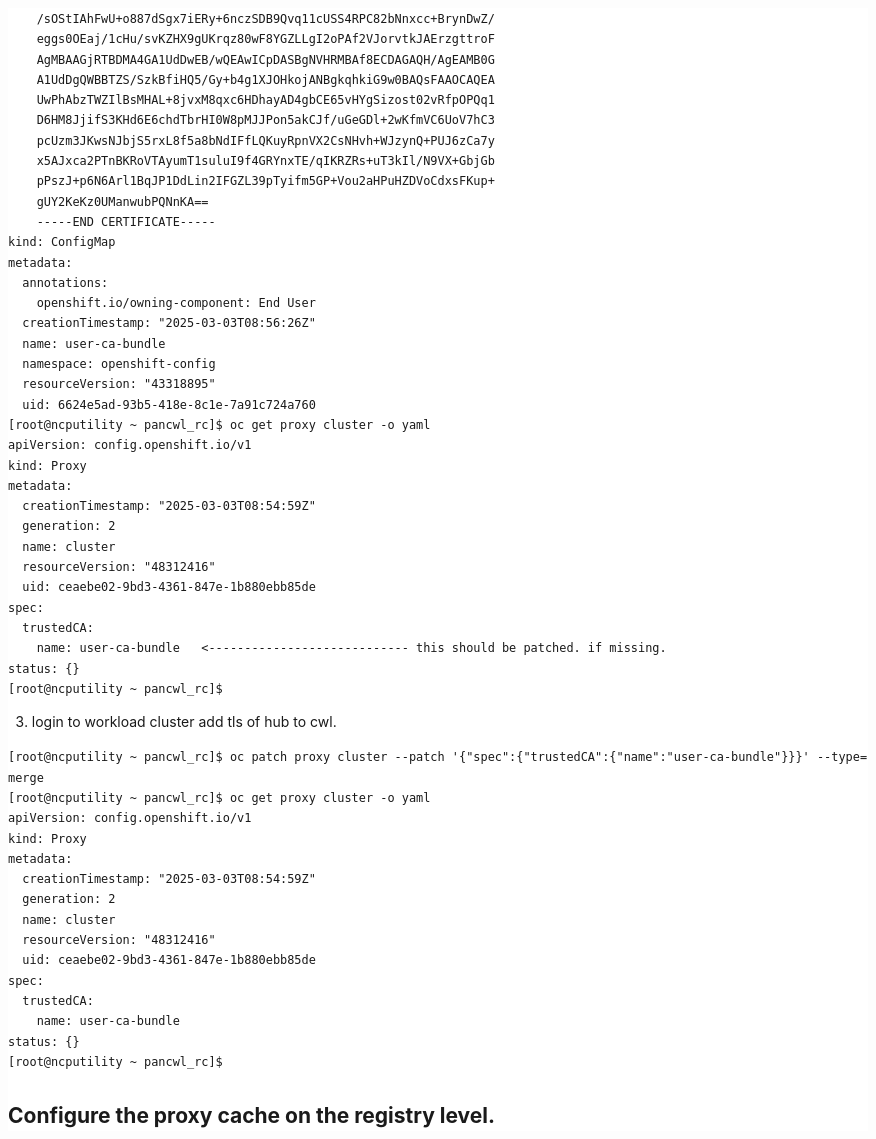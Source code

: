 ```
    /sOStIAhFwU+o887dSgx7iERy+6nczSDB9Qvq11cUSS4RPC82bNnxcc+BrynDwZ/
    eggs0OEaj/1cHu/svKZHX9gUKrqz80wF8YGZLLgI2oPAf2VJorvtkJAErzgttroF
    AgMBAAGjRTBDMA4GA1UdDwEB/wQEAwICpDASBgNVHRMBAf8ECDAGAQH/AgEAMB0G
    A1UdDgQWBBTZS/SzkBfiHQ5/Gy+b4g1XJOHkojANBgkqhkiG9w0BAQsFAAOCAQEA
    UwPhAbzTWZIlBsMHAL+8jvxM8qxc6HDhayAD4gbCE65vHYgSizost02vRfpOPQq1
    D6HM8JjifS3KHd6E6chdTbrHI0W8pMJJPon5akCJf/uGeGDl+2wKfmVC6UoV7hC3
    pcUzm3JKwsNJbjS5rxL8f5a8bNdIFfLQKuyRpnVX2CsNHvh+WJzynQ+PUJ6zCa7y
    x5AJxca2PTnBKRoVTAyumT1suluI9f4GRYnxTE/qIKRZRs+uT3kIl/N9VX+GbjGb
    pPszJ+p6N6Arl1BqJP1DdLin2IFGZL39pTyifm5GP+Vou2aHPuHZDVoCdxsFKup+
    gUY2KeKz0UManwubPQNnKA==
    -----END CERTIFICATE-----
kind: ConfigMap
metadata:
  annotations:
    openshift.io/owning-component: End User
  creationTimestamp: "2025-03-03T08:56:26Z"
  name: user-ca-bundle
  namespace: openshift-config
  resourceVersion: "43318895"
  uid: 6624e5ad-93b5-418e-8c1e-7a91c724a760
[root@ncputility ~ pancwl_rc]$ oc get proxy cluster -o yaml
apiVersion: config.openshift.io/v1
kind: Proxy
metadata:
  creationTimestamp: "2025-03-03T08:54:59Z"
  generation: 2
  name: cluster
  resourceVersion: "48312416"
  uid: ceaebe02-9bd3-4361-847e-1b880ebb85de
spec:
  trustedCA:
    name: user-ca-bundle   <---------------------------- this should be patched. if missing. 
status: {}
[root@ncputility ~ pancwl_rc]$
```

3. login to workload cluster add tls of hub to cwl. 
```
[root@ncputility ~ pancwl_rc]$ oc patch proxy cluster --patch '{"spec":{"trustedCA":{"name":"user-ca-bundle"}}}' --type=merge
[root@ncputility ~ pancwl_rc]$ oc get proxy cluster -o yaml
apiVersion: config.openshift.io/v1
kind: Proxy
metadata:
  creationTimestamp: "2025-03-03T08:54:59Z"
  generation: 2
  name: cluster
  resourceVersion: "48312416"
  uid: ceaebe02-9bd3-4361-847e-1b880ebb85de
spec:
  trustedCA:
    name: user-ca-bundle
status: {}
[root@ncputility ~ pancwl_rc]$

```
## Configure the proxy cache on the registry level. 

